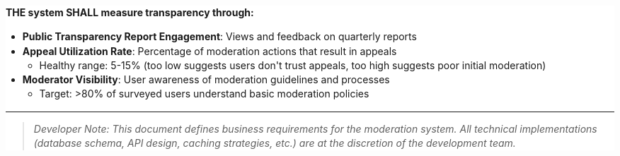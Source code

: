 **THE system SHALL measure transparency through:**

- **Public Transparency Report Engagement**: Views and feedback on quarterly reports
- **Appeal Utilization Rate**: Percentage of moderation actions that result in appeals
  - Healthy range: 5-15% (too low suggests users don't trust appeals, too high suggests poor initial moderation)
- **Moderator Visibility**: User awareness of moderation guidelines and processes
  - Target: >80% of surveyed users understand basic moderation policies

---

> *Developer Note: This document defines business requirements for the moderation system. All technical implementations (database schema, API design, caching strategies, etc.) are at the discretion of the development team.*